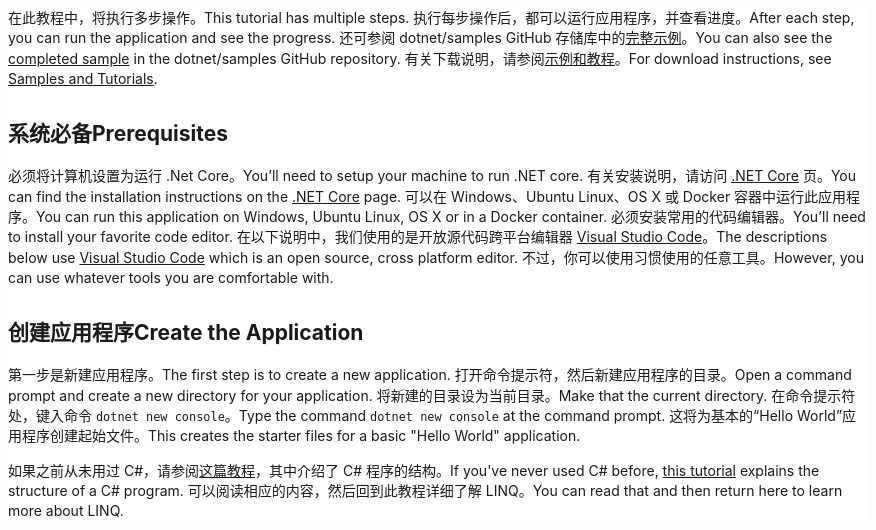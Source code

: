 <span data-ttu-id="59a34-116">在此教程中，将执行多步操作。</span><span class="sxs-lookup"><span data-stu-id="59a34-116">This tutorial has multiple steps.</span></span> <span data-ttu-id="59a34-117">执行每步操作后，都可以运行应用程序，并查看进度。</span><span class="sxs-lookup"><span data-stu-id="59a34-117">After each step, you can run the application and see the progress.</span></span> <span data-ttu-id="59a34-118">还可参阅 dotnet/samples GitHub 存储库中的[完整示例](https://github.com/dotnet/samples/blob/master/csharp/getting-started/console-linq)。</span><span class="sxs-lookup"><span data-stu-id="59a34-118">You can also see the [completed sample](https://github.com/dotnet/samples/blob/master/csharp/getting-started/console-linq) in the dotnet/samples GitHub repository.</span></span> <span data-ttu-id="59a34-119">有关下载说明，请参阅[示例和教程](../../samples-and-tutorials/index.md#viewing-and-downloading-samples)。</span><span class="sxs-lookup"><span data-stu-id="59a34-119">For download instructions, see [Samples and Tutorials](../../samples-and-tutorials/index.md#viewing-and-downloading-samples).</span></span>

## <a name="prerequisites"></a><span data-ttu-id="59a34-120">系统必备</span><span class="sxs-lookup"><span data-stu-id="59a34-120">Prerequisites</span></span>

<span data-ttu-id="59a34-121">必须将计算机设置为运行 .Net Core。</span><span class="sxs-lookup"><span data-stu-id="59a34-121">You’ll need to setup your machine to run .NET core.</span></span> <span data-ttu-id="59a34-122">有关安装说明，请访问 [.NET Core](https://www.microsoft.com/net/core) 页。</span><span class="sxs-lookup"><span data-stu-id="59a34-122">You can find the installation instructions on the [.NET Core](https://www.microsoft.com/net/core) page.</span></span> <span data-ttu-id="59a34-123">可以在 Windows、Ubuntu Linux、OS X 或 Docker 容器中运行此应用程序。</span><span class="sxs-lookup"><span data-stu-id="59a34-123">You can run this application on Windows, Ubuntu Linux, OS X or in a Docker container.</span></span> <span data-ttu-id="59a34-124">必须安装常用的代码编辑器。</span><span class="sxs-lookup"><span data-stu-id="59a34-124">You’ll need to install your favorite code editor.</span></span> <span data-ttu-id="59a34-125">在以下说明中，我们使用的是开放源代码跨平台编辑器 [Visual Studio Code](https://code.visualstudio.com/)。</span><span class="sxs-lookup"><span data-stu-id="59a34-125">The descriptions below use [Visual Studio Code](https://code.visualstudio.com/) which is an open source, cross platform editor.</span></span> <span data-ttu-id="59a34-126">不过，你可以使用习惯使用的任意工具。</span><span class="sxs-lookup"><span data-stu-id="59a34-126">However, you can use whatever tools you are comfortable with.</span></span>

## <a name="create-the-application"></a><span data-ttu-id="59a34-127">创建应用程序</span><span class="sxs-lookup"><span data-stu-id="59a34-127">Create the Application</span></span>

<span data-ttu-id="59a34-128">第一步是新建应用程序。</span><span class="sxs-lookup"><span data-stu-id="59a34-128">The first step is to create a new application.</span></span> <span data-ttu-id="59a34-129">打开命令提示符，然后新建应用程序的目录。</span><span class="sxs-lookup"><span data-stu-id="59a34-129">Open a command prompt and create a new directory for your application.</span></span> <span data-ttu-id="59a34-130">将新建的目录设为当前目录。</span><span class="sxs-lookup"><span data-stu-id="59a34-130">Make that the current directory.</span></span> <span data-ttu-id="59a34-131">在命令提示符处，键入命令 `dotnet new console`。</span><span class="sxs-lookup"><span data-stu-id="59a34-131">Type the command `dotnet new console` at the command prompt.</span></span> <span data-ttu-id="59a34-132">这将为基本的“Hello World”应用程序创建起始文件。</span><span class="sxs-lookup"><span data-stu-id="59a34-132">This creates the starter files for a basic "Hello World" application.</span></span>

<span data-ttu-id="59a34-133">如果之前从未用过 C#，请参阅[这篇教程](console-teleprompter.md)，其中介绍了 C# 程序的结构。</span><span class="sxs-lookup"><span data-stu-id="59a34-133">If you've never used C# before, [this tutorial](console-teleprompter.md) explains the structure of a C# program.</span></span> <span data-ttu-id="59a34-134">可以阅读相应的内容，然后回到此教程详细了解 LINQ。</span><span class="sxs-lookup"><span data-stu-id="59a34-134">You can read that and then return here to learn more about LINQ.</span></span> 
